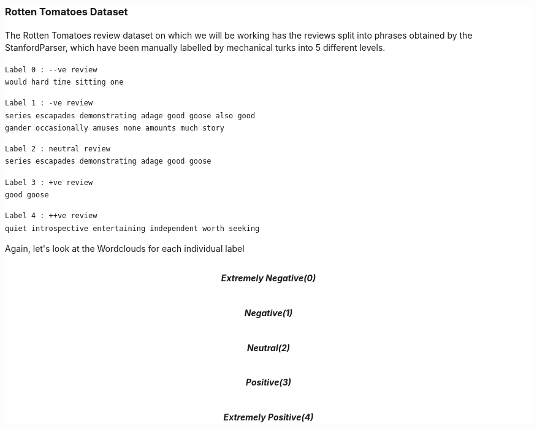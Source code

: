<h3>Rotten Tomatoes Dataset</h3>
The Rotten Tomatoes review dataset on which we will be working has the reviews split into phrases obtained by the StanfordParser, which have been manually labelled by mechanical turks into 5 different levels.

~~~
Label 0 : --ve review
would hard time sitting one
~~~
~~~
Label 1 : -ve review
series escapades demonstrating adage good goose also good 
gander occasionally amuses none amounts much story
~~~
~~~
Label 2 : neutral review
series escapades demonstrating adage good goose
~~~
~~~
Label 3 : +ve review
good goose
~~~
~~~
Label 4 : ++ve review
quiet introspective entertaining independent worth seeking
~~~

Again, let's look at the Wordclouds for each individual label


<div class="fifth">
  <div> 
    <a href="{{ site.baseurl }}/images/smr_intro/wordcloud_cornell_0_black.png"><img src="{{ site.baseurl }}/images/smr_intro/wordcloud_cornell_0_black.png" alt=""/></a>
    <center><h5 style="margin-top:-0.5em"><b>Extremely Negative(0)</b></h5></center>
  </div>
  <div> 
    <a href="{{ site.baseurl }}/images/smr_intro/wordcloud_cornell_1_black.png"><img src="{{ site.baseurl }}/images/smr_intro/wordcloud_cornell_1_black.png" alt=""/></a>
    <center><h5 style="margin-top:-0.5em"><b>Negative(1)</b></h5></center>
  </div>
  <div> 
    <a href="{{ site.baseurl }}/images/smr_intro/wordcloud_cornell_2_white.png"><img src="{{ site.baseurl }}/images/smr_intro/wordcloud_cornell_2_white.png" alt=""/></a>
    <center><h5 style="margin-top:-0.5em"><b>Neutral(2)</b></h5></center>
  </div>
  <div> 
    <a href="{{ site.baseurl }}/images/smr_intro/wordcloud_cornell_3_white.png"><img src="{{ site.baseurl }}/images/smr_intro/wordcloud_cornell_3_white.png" alt=""/></a>
    <center><h5 style="margin-top:-0.5em"><b>Positive(3)</b></h5></center>
  </div>
  <div> 
    <a href="{{ site.baseurl }}/images/smr_intro/wordcloud_cornell_4_white.png"><img src="{{ site.baseurl }}/images/smr_intro/wordcloud_cornell_4_white.png" alt=""/></a>
    <center><h5 style="margin-top:-0.5em"><b>Extremely Positive(4)</b></h5></center>
  </div> 
</div>
